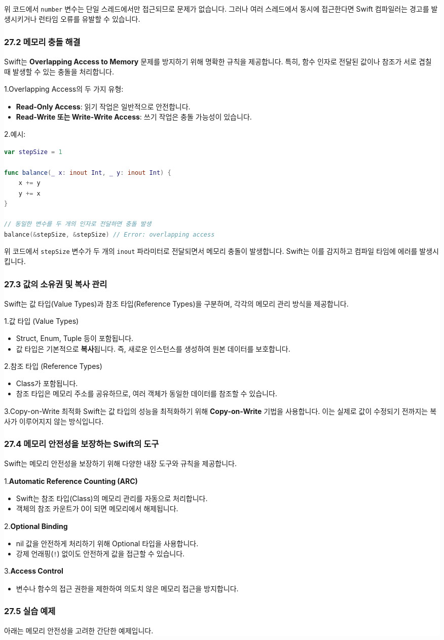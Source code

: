 위 코드에서 `number` 변수는 단일 스레드에서만 접근되므로 문제가 없습니다. 그러나 여러 스레드에서 동시에 접근한다면 Swift 컴파일러는 경고를 발생시키거나 런타임 오류를 유발할 수 있습니다.

### **27.2 메모리 충돌 해결**
Swift는 **Overlapping Access to Memory** 문제를 방지하기 위해 명확한 규칙을 제공합니다. 특히, 함수 인자로 전달된 값이나 참조가 서로 겹칠 때 발생할 수 있는 충돌을 처리합니다.

1\.Overlapping Access의 두 가지 유형:
- **Read-Only Access**: 읽기 작업은 일반적으로 안전합니다.
- **Read-Write 또는 Write-Write Access**: 쓰기 작업은 충돌 가능성이 있습니다.

2\.예시:
```swift
var stepSize = 1

func balance(_ x: inout Int, _ y: inout Int) {
    x += y
    y += x
}

// 동일한 변수를 두 개의 인자로 전달하면 충돌 발생
balance(&stepSize, &stepSize) // Error: overlapping access
```

위 코드에서 `stepSize` 변수가 두 개의 `inout` 파라미터로 전달되면서 메모리 충돌이 발생합니다. Swift는 이를 감지하고 컴파일 타임에 에러를 발생시킵니다.

### **27.3 값의 소유권 및 복사 관리**
Swift는 값 타입(Value Types)과 참조 타입(Reference Types)을 구분하며, 각각의 메모리 관리 방식을 제공합니다.

1\.값 타입 (Value Types)
- Struct, Enum, Tuple 등이 포함됩니다.
- 값 타입은 기본적으로 **복사**됩니다. 즉, 새로운 인스턴스를 생성하여 원본 데이터를 보호합니다.

2\.참조 타입 (Reference Types)
- Class가 포함됩니다.
- 참조 타입은 메모리 주소를 공유하므로, 여러 객체가 동일한 데이터를 참조할 수 있습니다.

3\.Copy-on-Write 최적화
Swift는 값 타입의 성능을 최적화하기 위해 **Copy-on-Write** 기법을 사용합니다. 이는 실제로 값이 수정되기 전까지는 복사가 이루어지지 않는 방식입니다.

### **27.4 메모리 안전성을 보장하는 Swift의 도구**
Swift는 메모리 안전성을 보장하기 위해 다양한 내장 도구와 규칙을 제공합니다.

1\.**Automatic Reference Counting (ARC)**
- Swift는 참조 타입(Class)의 메모리 관리를 자동으로 처리합니다.
- 객체의 참조 카운트가 0이 되면 메모리에서 해제됩니다.

2\.**Optional Binding**
- nil 값을 안전하게 처리하기 위해 Optional 타입을 사용합니다.
- 강제 언래핑(`!`) 없이도 안전하게 값을 접근할 수 있습니다.

3\.**Access Control**
- 변수나 함수의 접근 권한을 제한하여 의도치 않은 메모리 접근을 방지합니다.

### **27.5 실습 예제**
아래는 메모리 안전성을 고려한 간단한 예제입니다.
